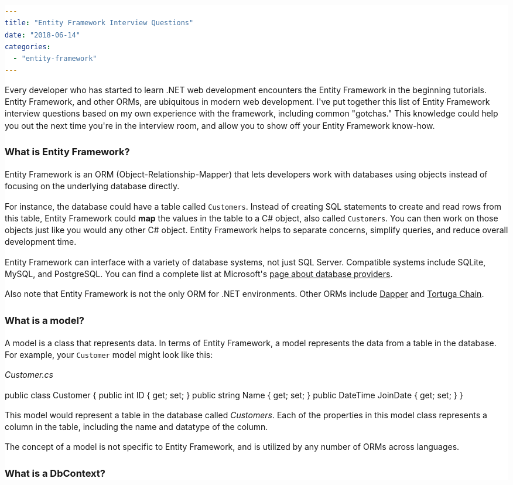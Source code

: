 ```yaml
---
title: "Entity Framework Interview Questions"
date: "2018-06-14"
categories: 
  - "entity-framework"
---
```


Every developer who has started to learn .NET web development encounters the Entity Framework in the beginning tutorials. Entity Framework, and other ORMs, are ubiquitous in modern web development. I've put together this list of Entity Framework interview questions based on my own experience with the framework, including common "gotchas." This knowledge could help you out the next time you're in the interview room, and allow you to show off your Entity Framework know-how.

### What is Entity Framework?

Entity Framework is an ORM (Object-Relationship-Mapper) that lets developers work with databases using objects instead of focusing on the underlying database directly.

For instance, the database could have a table called `Customers`. Instead of creating SQL statements to create and read rows from this table, Entity Framework could **map** the values in the table to a C# object, also called `Customers`. You can then work on those objects just like you would any other C# object. Entity Framework helps to separate concerns, simplify queries, and reduce overall development time.

Entity Framework can interface with a variety of database systems, not just SQL Server. Compatible systems include SQLite, MySQL, and PostgreSQL. You can find a complete list at Microsoft's [page about database providers](https://docs.microsoft.com/en-us/ef/core/providers/).

Also note that Entity Framework is not the only ORM for .NET environments. Other ORMs include [Dapper](https://github.com/StackExchange/Dapper) and [Tortuga Chain](https://github.com/docevaad/Chain).

### What is a model?

A model is a class that represents data. In terms of Entity Framework, a model represents the data from a table in the database. For example, your `Customer` model might look like this:

_Customer.cs_

public class Customer
{
  public int ID { get; set; }
  public string Name { get; set; }
  public DateTime JoinDate { get; set; }
}

This model would represent a table in the database called _Customers_. Each of the properties in this model class represents a column in the table, including the name and datatype of the column.

The concept of a model is not specific to Entity Framework, and is utilized by any number of ORMs across languages.

### What is a DbContext?
